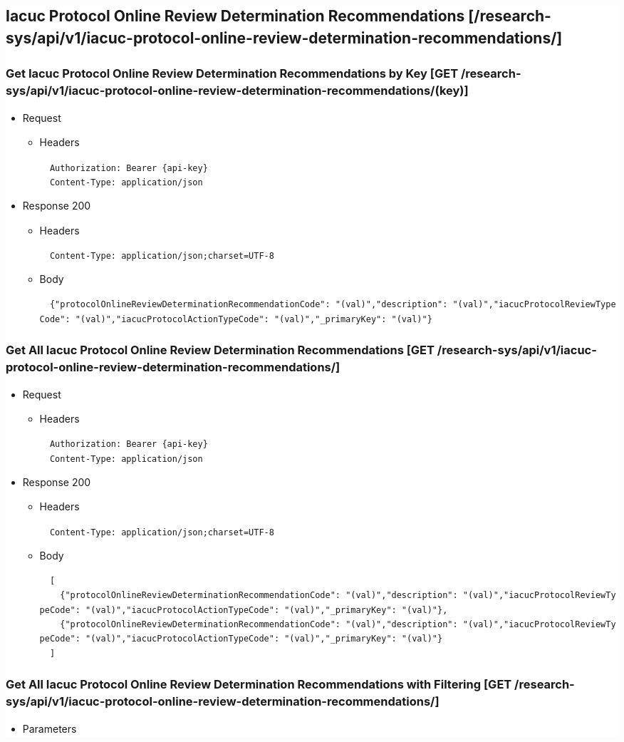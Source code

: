 ## Iacuc Protocol Online Review Determination Recommendations [/research-sys/api/v1/iacuc-protocol-online-review-determination-recommendations/]

### Get Iacuc Protocol Online Review Determination Recommendations by Key [GET /research-sys/api/v1/iacuc-protocol-online-review-determination-recommendations/(key)]
	 
+ Request

    + Headers

            Authorization: Bearer {api-key}
            Content-Type: application/json

+ Response 200
    + Headers

            Content-Type: application/json;charset=UTF-8

    + Body
    
            {"protocolOnlineReviewDeterminationRecommendationCode": "(val)","description": "(val)","iacucProtocolReviewTypeCode": "(val)","iacucProtocolActionTypeCode": "(val)","_primaryKey": "(val)"}

### Get All Iacuc Protocol Online Review Determination Recommendations [GET /research-sys/api/v1/iacuc-protocol-online-review-determination-recommendations/]
	 
+ Request

    + Headers

            Authorization: Bearer {api-key}
            Content-Type: application/json

+ Response 200
    + Headers

            Content-Type: application/json;charset=UTF-8

    + Body
    
            [
              {"protocolOnlineReviewDeterminationRecommendationCode": "(val)","description": "(val)","iacucProtocolReviewTypeCode": "(val)","iacucProtocolActionTypeCode": "(val)","_primaryKey": "(val)"},
              {"protocolOnlineReviewDeterminationRecommendationCode": "(val)","description": "(val)","iacucProtocolReviewTypeCode": "(val)","iacucProtocolActionTypeCode": "(val)","_primaryKey": "(val)"}
            ]

### Get All Iacuc Protocol Online Review Determination Recommendations with Filtering [GET /research-sys/api/v1/iacuc-protocol-online-review-determination-recommendations/]
    
+ Parameters
